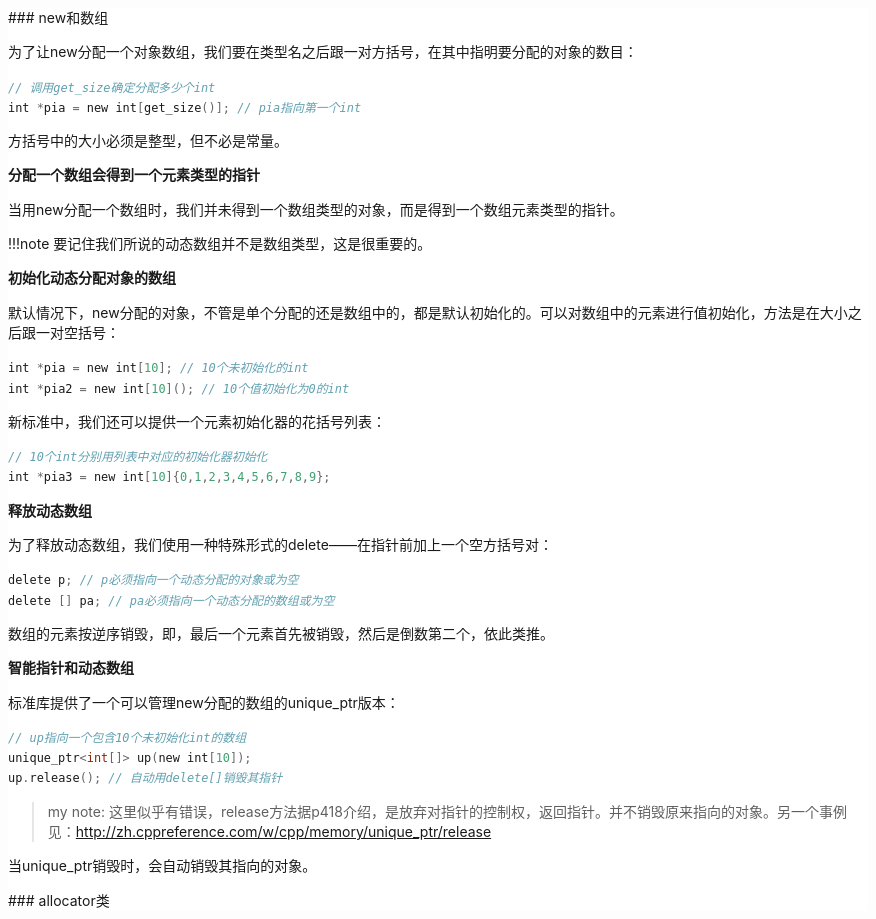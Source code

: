 ### new和数组

为了让new分配一个对象数组，我们要在类型名之后跟一对方括号，在其中指明要分配的对象的数目：

```c++
// 调用get_size确定分配多少个int
int *pia = new int[get_size()]; // pia指向第一个int
```

方括号中的大小必须是整型，但不必是常量。

**分配一个数组会得到一个元素类型的指针**

当用new分配一个数组时，我们并未得到一个数组类型的对象，而是得到一个数组元素类型的指针。

!!!note
	要记住我们所说的动态数组并不是数组类型，这是很重要的。

**初始化动态分配对象的数组**

默认情况下，new分配的对象，不管是单个分配的还是数组中的，都是默认初始化的。可以对数组中的元素进行值初始化，方法是在大小之后跟一对空括号：

```c++
int *pia = new int[10]; // 10个未初始化的int
int *pia2 = new int[10](); // 10个值初始化为0的int
```

新标准中，我们还可以提供一个元素初始化器的花括号列表：

```c++
// 10个int分别用列表中对应的初始化器初始化
int *pia3 = new int[10]{0,1,2,3,4,5,6,7,8,9};
```

**释放动态数组**

为了释放动态数组，我们使用一种特殊形式的delete——在指针前加上一个空方括号对：

```c++
delete p; // p必须指向一个动态分配的对象或为空
delete [] pa; // pa必须指向一个动态分配的数组或为空
```

数组的元素按逆序销毁，即，最后一个元素首先被销毁，然后是倒数第二个，依此类推。

**智能指针和动态数组**

标准库提供了一个可以管理new分配的数组的unique_ptr版本：

```c++
// up指向一个包含10个未初始化int的数组
unique_ptr<int[]> up(new int[10]);
up.release(); // 自动用delete[]销毁其指针
```

> my note: 这里似乎有错误，release方法据p418介绍，是放弃对指针的控制权，返回指针。并不销毁原来指向的对象。另一个事例见：http://zh.cppreference.com/w/cpp/memory/unique_ptr/release

当unique_ptr销毁时，会自动销毁其指向的对象。

### allocator类
